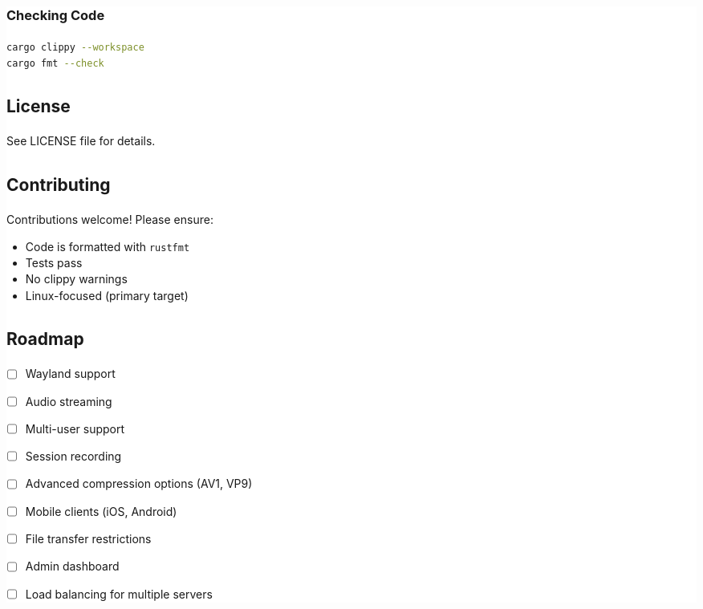 ### Checking Code

```bash
cargo clippy --workspace
cargo fmt --check
```

## License

See LICENSE file for details.

## Contributing

Contributions welcome! Please ensure:
- Code is formatted with `rustfmt`
- Tests pass
- No clippy warnings
- Linux-focused (primary target)

## Roadmap

- [ ] Wayland support
- [ ] Audio streaming
- [ ] Multi-user support
- [ ] Session recording
- [ ] Advanced compression options (AV1, VP9)
- [ ] Mobile clients (iOS, Android)
- [ ] File transfer restrictions
- [ ] Admin dashboard
- [ ] Load balancing for multiple servers

